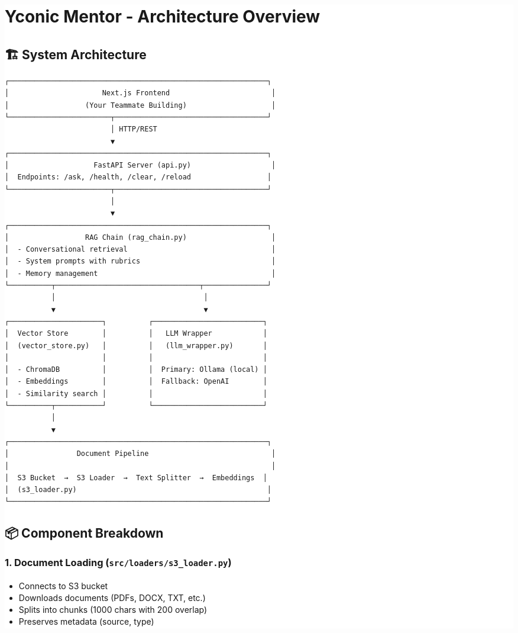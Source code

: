 # Yconic Mentor - Architecture Overview

## 🏗️ System Architecture

```
┌─────────────────────────────────────────────────────────────┐
│                      Next.js Frontend                        │
│                  (Your Teammate Building)                    │
└────────────────────────┬────────────────────────────────────┘
                         │ HTTP/REST
                         ▼
┌─────────────────────────────────────────────────────────────┐
│                    FastAPI Server (api.py)                   │
│  Endpoints: /ask, /health, /clear, /reload                  │
└────────────────────────┬────────────────────────────────────┘
                         │
                         ▼
┌─────────────────────────────────────────────────────────────┐
│                  RAG Chain (rag_chain.py)                    │
│  - Conversational retrieval                                  │
│  - System prompts with rubrics                               │
│  - Memory management                                         │
└──────────┬──────────────────────────────────┬───────────────┘
           │                                   │
           ▼                                   ▼
┌──────────────────────┐          ┌──────────────────────────┐
│  Vector Store        │          │   LLM Wrapper            │
│  (vector_store.py)   │          │   (llm_wrapper.py)       │
│                      │          │                          │
│  - ChromaDB          │          │  Primary: Ollama (local) │
│  - Embeddings        │          │  Fallback: OpenAI        │
│  - Similarity search │          │                          │
└──────────┬───────────┘          └──────────────────────────┘
           │
           ▼
┌─────────────────────────────────────────────────────────────┐
│                Document Pipeline                             │
│                                                              │
│  S3 Bucket  →  S3 Loader  →  Text Splitter  →  Embeddings  │
│  (s3_loader.py)                                             │
└─────────────────────────────────────────────────────────────┘
```

## 📦 Component Breakdown

### 1. **Document Loading** (`src/loaders/s3_loader.py`)
- Connects to S3 bucket
- Downloads documents (PDFs, DOCX, TXT, etc.)
- Splits into chunks (1000 chars with 200 overlap)
- Preserves metadata (source, type)
